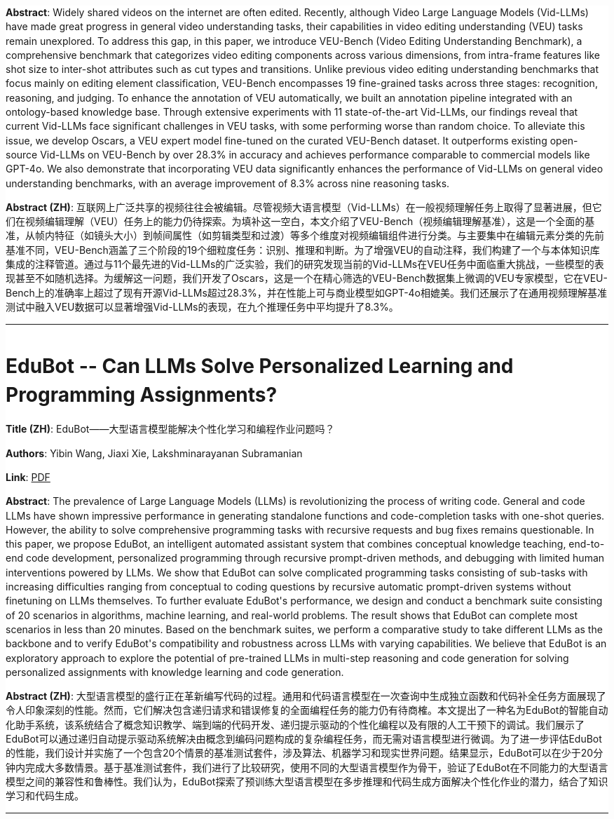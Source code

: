 **Abstract**: Widely shared videos on the internet are often edited. Recently, although Video Large Language Models (Vid-LLMs) have made great progress in general video understanding tasks, their capabilities in video editing understanding (VEU) tasks remain unexplored. To address this gap, in this paper, we introduce VEU-Bench (Video Editing Understanding Benchmark), a comprehensive benchmark that categorizes video editing components across various dimensions, from intra-frame features like shot size to inter-shot attributes such as cut types and transitions. Unlike previous video editing understanding benchmarks that focus mainly on editing element classification, VEU-Bench encompasses 19 fine-grained tasks across three stages: recognition, reasoning, and judging. To enhance the annotation of VEU automatically, we built an annotation pipeline integrated with an ontology-based knowledge base. Through extensive experiments with 11 state-of-the-art Vid-LLMs, our findings reveal that current Vid-LLMs face significant challenges in VEU tasks, with some performing worse than random choice. To alleviate this issue, we develop Oscars, a VEU expert model fine-tuned on the curated VEU-Bench dataset. It outperforms existing open-source Vid-LLMs on VEU-Bench by over 28.3% in accuracy and achieves performance comparable to commercial models like GPT-4o. We also demonstrate that incorporating VEU data significantly enhances the performance of Vid-LLMs on general video understanding benchmarks, with an average improvement of 8.3% across nine reasoning tasks. 

**Abstract (ZH)**: 互联网上广泛共享的视频往往会被编辑。尽管视频大语言模型（Vid-LLMs）在一般视频理解任务上取得了显著进展，但它们在视频编辑理解（VEU）任务上的能力仍待探索。为填补这一空白，本文介绍了VEU-Bench（视频编辑理解基准），这是一个全面的基准，从帧内特征（如镜头大小）到帧间属性（如剪辑类型和过渡）等多个维度对视频编辑组件进行分类。与主要集中在编辑元素分类的先前基准不同，VEU-Bench涵盖了三个阶段的19个细粒度任务：识别、推理和判断。为了增强VEU的自动注释，我们构建了一个与本体知识库集成的注释管道。通过与11个最先进的Vid-LLMs的广泛实验，我们的研究发现当前的Vid-LLMs在VEU任务中面临重大挑战，一些模型的表现甚至不如随机选择。为缓解这一问题，我们开发了Oscars，这是一个在精心筛选的VEU-Bench数据集上微调的VEU专家模型，它在VEU-Bench上的准确率上超过了现有开源Vid-LLMs超过28.3%，并在性能上可与商业模型如GPT-4o相媲美。我们还展示了在通用视频理解基准测试中融入VEU数据可以显著增强Vid-LLMs的表现，在九个推理任务中平均提升了8.3%。 

---
# EduBot -- Can LLMs Solve Personalized Learning and Programming Assignments? 

**Title (ZH)**: EduBot——大型语言模型能解决个性化学习和编程作业问题吗？ 

**Authors**: Yibin Wang, Jiaxi Xie, Lakshminarayanan Subramanian  

**Link**: [PDF](https://arxiv.org/pdf/2504.17824)  

**Abstract**: The prevalence of Large Language Models (LLMs) is revolutionizing the process of writing code. General and code LLMs have shown impressive performance in generating standalone functions and code-completion tasks with one-shot queries. However, the ability to solve comprehensive programming tasks with recursive requests and bug fixes remains questionable. In this paper, we propose EduBot, an intelligent automated assistant system that combines conceptual knowledge teaching, end-to-end code development, personalized programming through recursive prompt-driven methods, and debugging with limited human interventions powered by LLMs. We show that EduBot can solve complicated programming tasks consisting of sub-tasks with increasing difficulties ranging from conceptual to coding questions by recursive automatic prompt-driven systems without finetuning on LLMs themselves. To further evaluate EduBot's performance, we design and conduct a benchmark suite consisting of 20 scenarios in algorithms, machine learning, and real-world problems. The result shows that EduBot can complete most scenarios in less than 20 minutes. Based on the benchmark suites, we perform a comparative study to take different LLMs as the backbone and to verify EduBot's compatibility and robustness across LLMs with varying capabilities. We believe that EduBot is an exploratory approach to explore the potential of pre-trained LLMs in multi-step reasoning and code generation for solving personalized assignments with knowledge learning and code generation. 

**Abstract (ZH)**: 大型语言模型的盛行正在革新编写代码的过程。通用和代码语言模型在一次查询中生成独立函数和代码补全任务方面展现了令人印象深刻的性能。然而，它们解决包含递归请求和错误修复的全面编程任务的能力仍有待商榷。本文提出了一种名为EduBot的智能自动化助手系统，该系统结合了概念知识教学、端到端的代码开发、递归提示驱动的个性化编程以及有限的人工干预下的调试。我们展示了EduBot可以通过递归自动提示驱动系统解决由概念到编码问题构成的复杂编程任务，而无需对语言模型进行微调。为了进一步评估EduBot的性能，我们设计并实施了一个包含20个情景的基准测试套件，涉及算法、机器学习和现实世界问题。结果显示，EduBot可以在少于20分钟内完成大多数情景。基于基准测试套件，我们进行了比较研究，使用不同的大型语言模型作为骨干，验证了EduBot在不同能力的大型语言模型之间的兼容性和鲁棒性。我们认为，EduBot探索了预训练大型语言模型在多步推理和代码生成方面解决个性化作业的潜力，结合了知识学习和代码生成。 

---